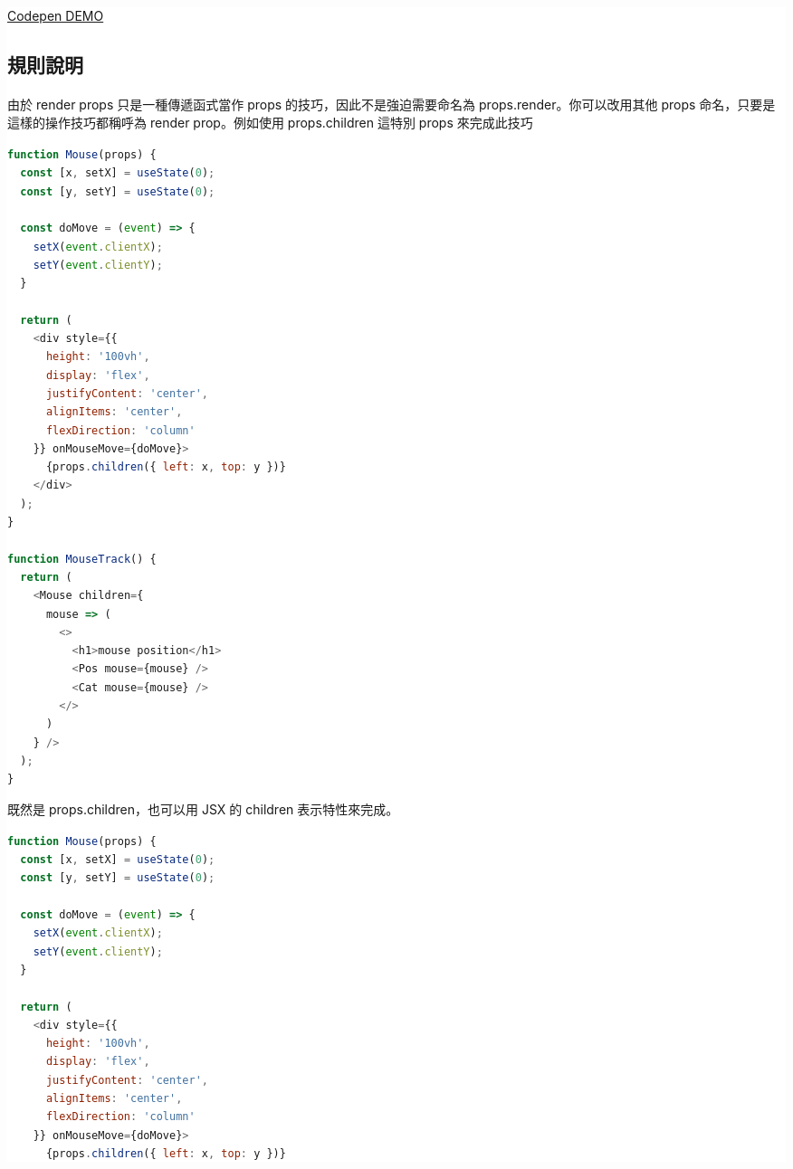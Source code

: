 [Codepen DEMO](https://codepen.io/summer10920/pen/bGogjxy?editors=0010)

## 規則說明
由於 render props 只是一種傳遞函式當作 props 的技巧，因此不是強迫需要命名為 props.render。你可以改用其他 props 命名，只要是這樣的操作技巧都稱呼為 render prop。例如使用 props.children 這特別 props 來完成此技巧

```js
function Mouse(props) {
  const [x, setX] = useState(0);
  const [y, setY] = useState(0);

  const doMove = (event) => {
    setX(event.clientX);
    setY(event.clientY);
  }

  return (
    <div style={{
      height: '100vh',
      display: 'flex',
      justifyContent: 'center',
      alignItems: 'center',
      flexDirection: 'column'
    }} onMouseMove={doMove}>
      {props.children({ left: x, top: y })}
    </div>
  );
}

function MouseTrack() {
  return (
    <Mouse children={
      mouse => (
        <>
          <h1>mouse position</h1>
          <Pos mouse={mouse} />
          <Cat mouse={mouse} />
        </>
      )
    } />
  );
}
```

既然是 props.children，也可以用 JSX 的 children 表示特性來完成。

```js
function Mouse(props) {
  const [x, setX] = useState(0);
  const [y, setY] = useState(0);

  const doMove = (event) => {
    setX(event.clientX);
    setY(event.clientY);
  }

  return (
    <div style={{
      height: '100vh',
      display: 'flex',
      justifyContent: 'center',
      alignItems: 'center',
      flexDirection: 'column'
    }} onMouseMove={doMove}>
      {props.children({ left: x, top: y })}
```